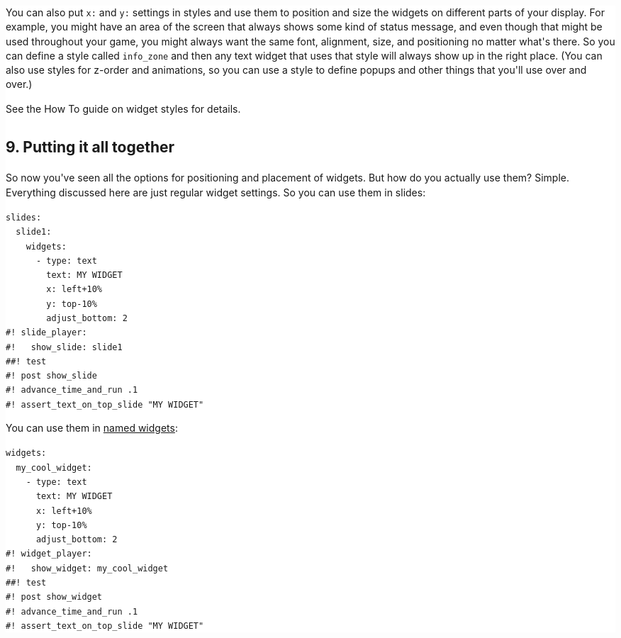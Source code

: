 You can also put `x:` and `y:` settings in styles and use them to
position and size the widgets on different parts of your display. For
example, you might have an area of the screen that always shows some
kind of status message, and even though that might be used throughout
your game, you might always want the same font, alignment, size, and
positioning no matter what's there. So you can define a style called
`info_zone` and then any text widget that uses that style will always
show up in the right place. (You can also use styles for z-order and
animations, so you can use a style to define popups and other things
that you'll use over and over.)

See the How To guide on widget styles for details.

## 9. Putting it all together

So now you've seen all the options for positioning and placement of
widgets. But how do you actually use them? Simple. Everything discussed
here are just regular widget settings. So you can use them in slides:

``` mpf-mc-config
slides:
  slide1:
    widgets:
      - type: text
        text: MY WIDGET
        x: left+10%
        y: top-10%
        adjust_bottom: 2
#! slide_player:
#!   show_slide: slide1
##! test
#! post show_slide
#! advance_time_and_run .1
#! assert_text_on_top_slide "MY WIDGET"
```

You can use them in [named widgets](reusable_widgets.md):

``` mpf-mc-config
widgets:
  my_cool_widget:
    - type: text
      text: MY WIDGET
      x: left+10%
      y: top-10%
      adjust_bottom: 2
#! widget_player:
#!   show_widget: my_cool_widget
##! test
#! post show_widget
#! advance_time_and_run .1
#! assert_text_on_top_slide "MY WIDGET"
```
